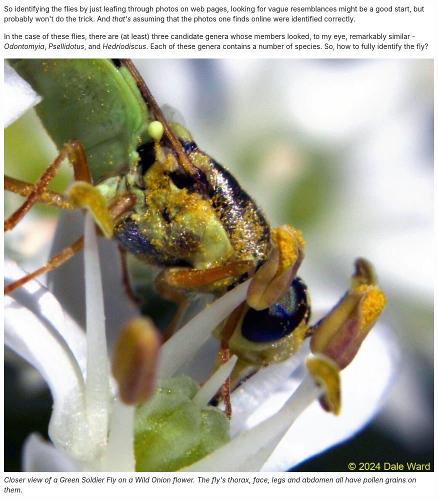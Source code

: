 So identifying the flies by just leafing through photos on web pages, looking for vague resemblances might be a good start, but probably won't do the trick. And _that's_ assuming that the photos one finds online were identified correctly.

In the case of these flies, there are (at least) three candidate genera whose members looked, to my eye, remarkably similar - _Odontomyia_, _Psellidotus_, and _Hedriodiscus_. Each of these genera contains a number of species. So, how to fully identify the fly?

![picture](images/aa-IMG_4431_01_f-g-r2-1024x985.jpg)
*Closer view of a Green Soldier Fly on a Wild Onion flower. The fly's thorax, face, legs and abdomen all have pollen grains on them.*
